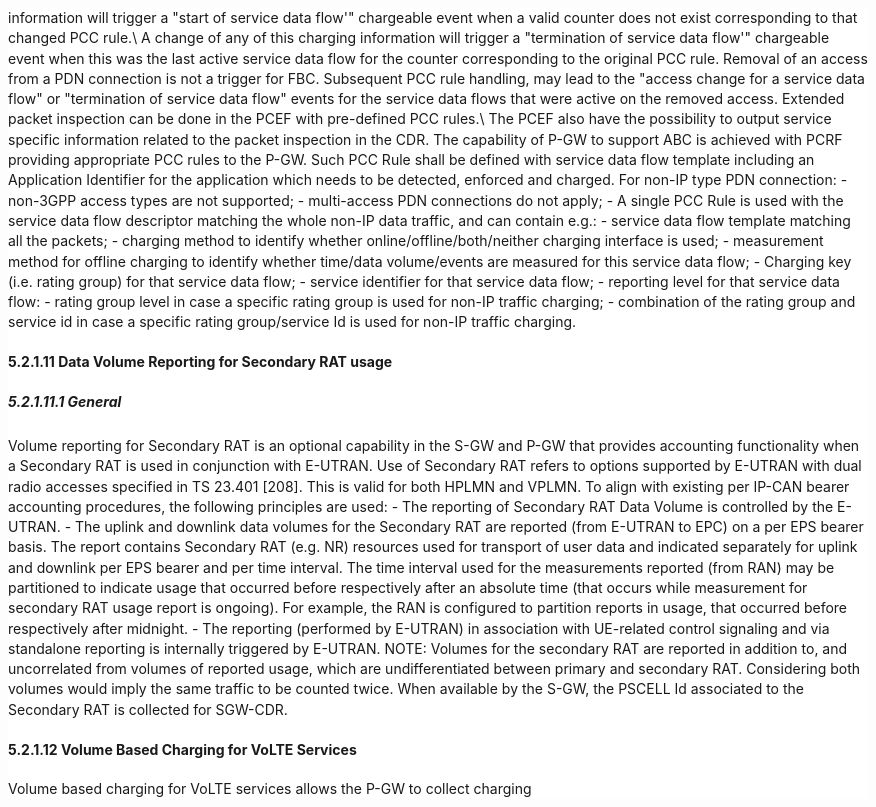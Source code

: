 information will trigger a \"start of service data flow\'\" chargeable event
when a valid counter does not exist corresponding to that changed PCC rule.\ A
change of any of this charging information will trigger a \"termination of
service data flow\'\" chargeable event when this was the last active service
data flow for the counter corresponding to the original PCC rule.
Removal of an access from a PDN connection is not a trigger for FBC.
Subsequent PCC rule handling, may lead to the \"access change for a service
data flow\" or \"termination of service data flow\" events for the service
data flows that were active on the removed access.
Extended packet inspection can be done in the PCEF with pre-defined PCC
rules.\ The PCEF also have the possibility to output service specific
information related to the packet inspection in the CDR.
The capability of P-GW to support ABC is achieved with PCRF providing
appropriate PCC rules to the P-GW. Such PCC Rule shall be defined with service
data flow template including an Application Identifier for the application
which needs to be detected, enforced and charged.
For non-IP type PDN connection:
\- non-3GPP access types are not supported;
\- multi-access PDN connections do not apply;
\- A single PCC Rule is used with the service data flow descriptor matching
the whole non-IP data traffic, and can contain e.g.:
\- service data flow template matching all the packets;
\- charging method to identify whether online/offline/both/neither charging
interface is used;
\- measurement method for offline charging to identify whether time/data
volume/events are measured for this service data flow;
\- Charging key (i.e. rating group) for that service data flow;
\- service identifier for that service data flow;
\- reporting level for that service data flow:
\- rating group level in case a specific rating group is used for non-IP
traffic charging;
\- combination of the rating group and service id in case a specific rating
group/service Id is used for non-IP traffic charging.
#### 5.2.1.11 Data Volume Reporting for Secondary RAT usage
##### 5.2.1.11.1 General
Volume reporting for Secondary RAT is an optional capability in the S-GW and
P-GW that provides accounting functionality when a Secondary RAT is used in
conjunction with E-UTRAN. Use of Secondary RAT refers to options supported by
E-UTRAN with dual radio accesses specified in TS 23.401 [208]. This is valid
for both HPLMN and VPLMN.
To align with existing per IP-CAN bearer accounting procedures, the following
principles are used:
\- The reporting of Secondary RAT Data Volume is controlled by the E-UTRAN.
\- The uplink and downlink data volumes for the Secondary RAT are reported
(from E-UTRAN to EPC) on a per EPS bearer basis. The report contains Secondary
RAT (e.g. NR) resources used for transport of user data and indicated
separately for uplink and downlink per EPS bearer and per time interval. The
time interval used for the measurements reported (from RAN) may be partitioned
to indicate usage that occurred before respectively after an absolute time
(that occurs while measurement for secondary RAT usage report is ongoing). For
example, the RAN is configured to partition reports in usage, that occurred
before respectively after midnight.
\- The reporting (performed by E-UTRAN) in association with UE-related control
signaling and via standalone reporting is internally triggered by E-UTRAN.
NOTE: Volumes for the secondary RAT are reported in addition to, and
uncorrelated from volumes of reported usage, which are undifferentiated
between primary and secondary RAT. Considering both volumes would imply the
same traffic to be counted twice.
When available by the S-GW, the PSCELL Id associated to the Secondary RAT is
collected for SGW-CDR.
#### 5.2.1.12 Volume Based Charging for VoLTE Services
Volume based charging for VoLTE services allows the P-GW to collect charging